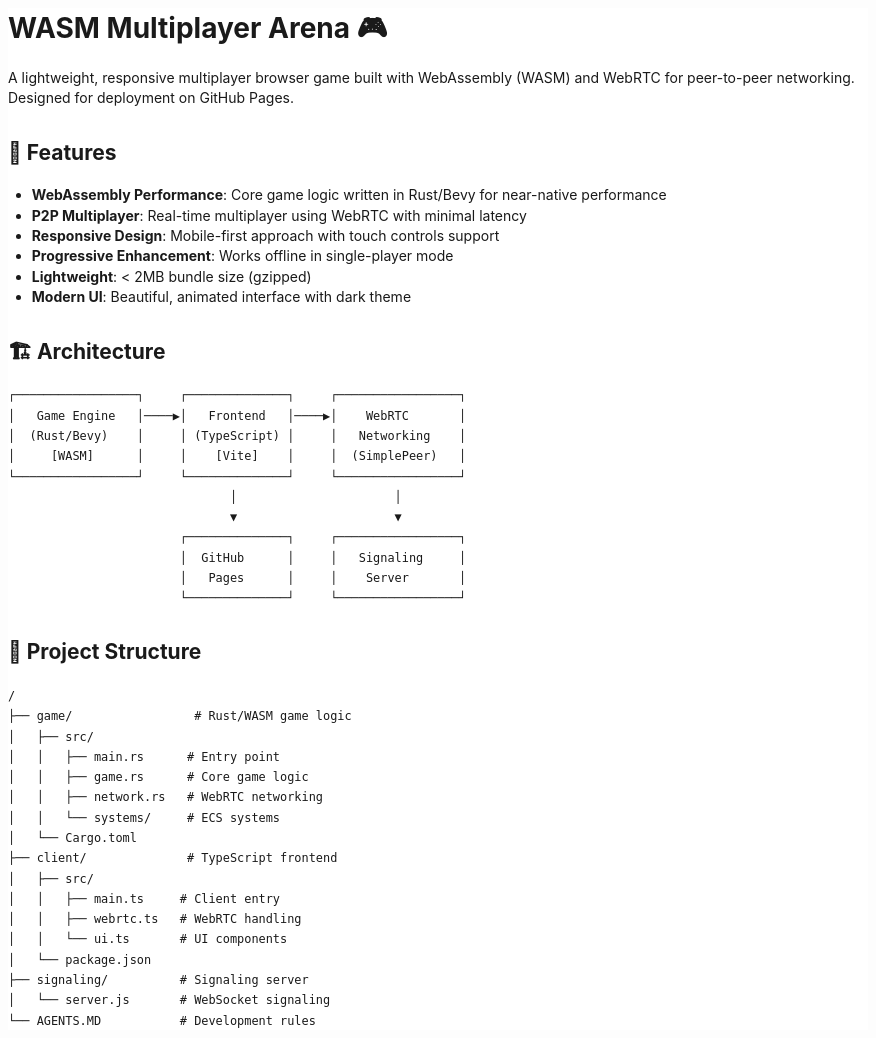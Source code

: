 # WASM Multiplayer Arena 🎮

A lightweight, responsive multiplayer browser game built with WebAssembly (WASM) and WebRTC for peer-to-peer networking. Designed for deployment on GitHub Pages.

## 🚀 Features

- **WebAssembly Performance**: Core game logic written in Rust/Bevy for near-native performance
- **P2P Multiplayer**: Real-time multiplayer using WebRTC with minimal latency
- **Responsive Design**: Mobile-first approach with touch controls support
- **Progressive Enhancement**: Works offline in single-player mode
- **Lightweight**: < 2MB bundle size (gzipped)
- **Modern UI**: Beautiful, animated interface with dark theme

## 🏗️ Architecture

```
┌─────────────────┐     ┌──────────────┐     ┌─────────────────┐
│   Game Engine   │────▶│   Frontend   │────▶│    WebRTC       │
│  (Rust/Bevy)    │     │ (TypeScript) │     │   Networking    │
│     [WASM]      │     │    [Vite]    │     │  (SimplePeer)   │
└─────────────────┘     └──────────────┘     └─────────────────┘
                               │                      │
                               ▼                      ▼
                        ┌──────────────┐     ┌─────────────────┐
                        │  GitHub      │     │   Signaling     │
                        │   Pages      │     │    Server       │
                        └──────────────┘     └─────────────────┘
```

## 📁 Project Structure

```
/
├── game/                 # Rust/WASM game logic
│   ├── src/
│   │   ├── main.rs      # Entry point
│   │   ├── game.rs      # Core game logic
│   │   ├── network.rs   # WebRTC networking
│   │   └── systems/     # ECS systems
│   └── Cargo.toml
├── client/              # TypeScript frontend
│   ├── src/
│   │   ├── main.ts     # Client entry
│   │   ├── webrtc.ts   # WebRTC handling
│   │   └── ui.ts       # UI components
│   └── package.json
├── signaling/          # Signaling server
│   └── server.js       # WebSocket signaling
└── AGENTS.MD           # Development rules
```
